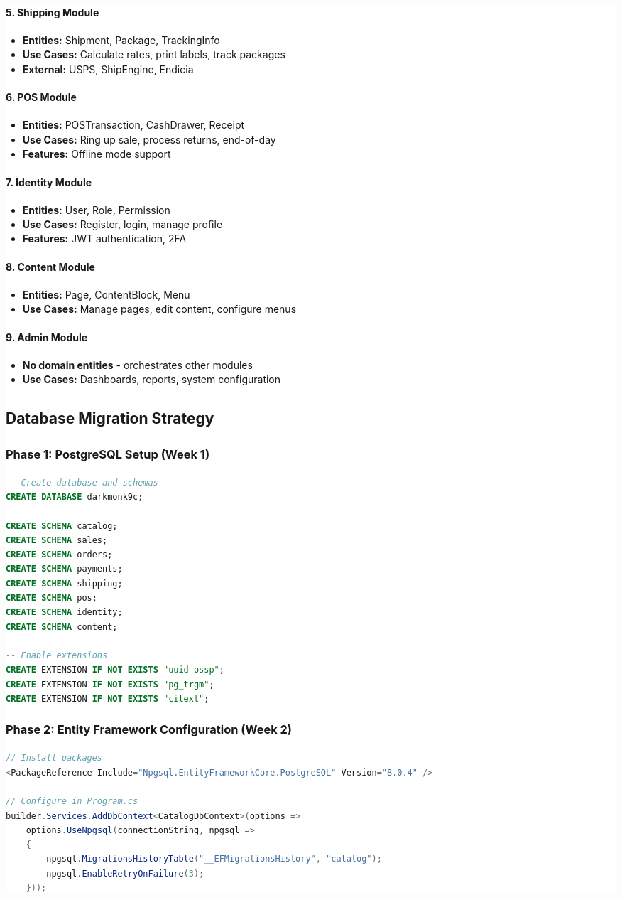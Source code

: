 #### 5. **Shipping Module**
- **Entities:** Shipment, Package, TrackingInfo
- **Use Cases:** Calculate rates, print labels, track packages
- **External:** USPS, ShipEngine, Endicia

#### 6. **POS Module**
- **Entities:** POSTransaction, CashDrawer, Receipt
- **Use Cases:** Ring up sale, process returns, end-of-day
- **Features:** Offline mode support

#### 7. **Identity Module**
- **Entities:** User, Role, Permission
- **Use Cases:** Register, login, manage profile
- **Features:** JWT authentication, 2FA

#### 8. **Content Module**
- **Entities:** Page, ContentBlock, Menu
- **Use Cases:** Manage pages, edit content, configure menus

#### 9. **Admin Module**
- **No domain entities** - orchestrates other modules
- **Use Cases:** Dashboards, reports, system configuration

## Database Migration Strategy

### Phase 1: PostgreSQL Setup (Week 1)
```sql
-- Create database and schemas
CREATE DATABASE darkmonk9c;

CREATE SCHEMA catalog;
CREATE SCHEMA sales;
CREATE SCHEMA orders;
CREATE SCHEMA payments;
CREATE SCHEMA shipping;
CREATE SCHEMA pos;
CREATE SCHEMA identity;
CREATE SCHEMA content;

-- Enable extensions
CREATE EXTENSION IF NOT EXISTS "uuid-ossp";
CREATE EXTENSION IF NOT EXISTS "pg_trgm";
CREATE EXTENSION IF NOT EXISTS "citext";
```

### Phase 2: Entity Framework Configuration (Week 2)
```csharp
// Install packages
<PackageReference Include="Npgsql.EntityFrameworkCore.PostgreSQL" Version="8.0.4" />

// Configure in Program.cs
builder.Services.AddDbContext<CatalogDbContext>(options =>
    options.UseNpgsql(connectionString, npgsql =>
    {
        npgsql.MigrationsHistoryTable("__EFMigrationsHistory", "catalog");
        npgsql.EnableRetryOnFailure(3);
    }));
```
